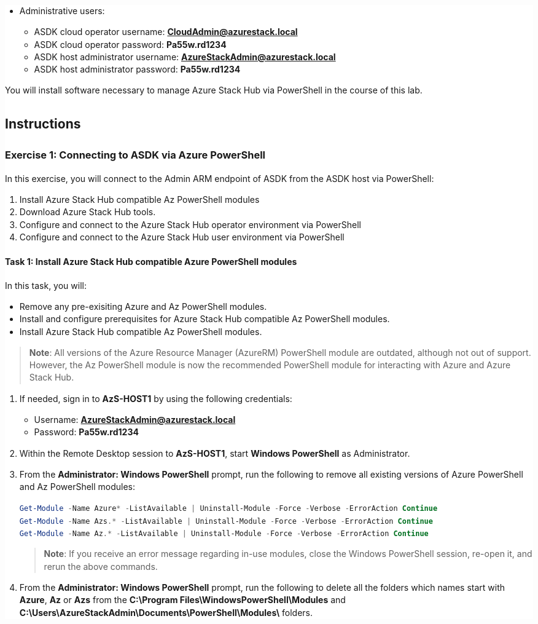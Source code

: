 - Administrative users:

  - ASDK cloud operator username: **CloudAdmin@azurestack.local**
  - ASDK cloud operator password: **Pa55w.rd1234**
  - ASDK host administrator username: **AzureStackAdmin@azurestack.local**
  - ASDK host administrator password: **Pa55w.rd1234**

You will install software necessary to manage Azure Stack Hub via PowerShell in the course of this lab. 

## Instructions

### Exercise 1: Connecting to ASDK via Azure PowerShell

In this exercise, you will connect to the Admin ARM endpoint of ASDK from the ASDK host via PowerShell:

1. Install Azure Stack Hub compatible Az PowerShell modules
1. Download Azure Stack Hub tools.
1. Configure and connect to the Azure Stack Hub operator environment via PowerShell
1. Configure and connect to the Azure Stack Hub user environment via PowerShell

#### Task 1: Install Azure Stack Hub compatible Azure PowerShell modules

In this task, you will:

- Remove any pre-exisiting Azure and Az PowerShell modules.
- Install and configure prerequisites for Azure Stack Hub compatible Az PowerShell modules.
- Install Azure Stack Hub compatible Az PowerShell modules.

>**Note**: All versions of the Azure Resource Manager (AzureRM) PowerShell module are outdated, although not out of support. However, the Az PowerShell module is now the recommended PowerShell module for interacting with Azure and Azure Stack Hub. 

1. If needed, sign in to **AzS-HOST1** by using the following credentials:

    - Username: **AzureStackAdmin@azurestack.local**
    - Password: **Pa55w.rd1234**

1. Within the Remote Desktop session to **AzS-HOST1**, start **Windows PowerShell** as Administrator.
1. From the **Administrator: Windows PowerShell** prompt, run the following to remove all existing versions of Azure PowerShell and Az PowerShell modules:

    ```powershell
    Get-Module -Name Azure* -ListAvailable | Uninstall-Module -Force -Verbose -ErrorAction Continue
    Get-Module -Name Azs.* -ListAvailable | Uninstall-Module -Force -Verbose -ErrorAction Continue
    Get-Module -Name Az.* -ListAvailable | Uninstall-Module -Force -Verbose -ErrorAction Continue
    ```

    >**Note**: If you receive an error message regarding in-use modules, close the Windows PowerShell session, re-open it, and rerun the above commands.

1. From the **Administrator: Windows PowerShell** prompt, run the following to delete all the folders which names start with **Azure**, **Az** or **Azs** from the **C:\\Program Files\\WindowsPowerShell\\Modules** and **C:\\Users\\AzureStackAdmin\\Documents\\PowerShell\\Modules\\** folders.
